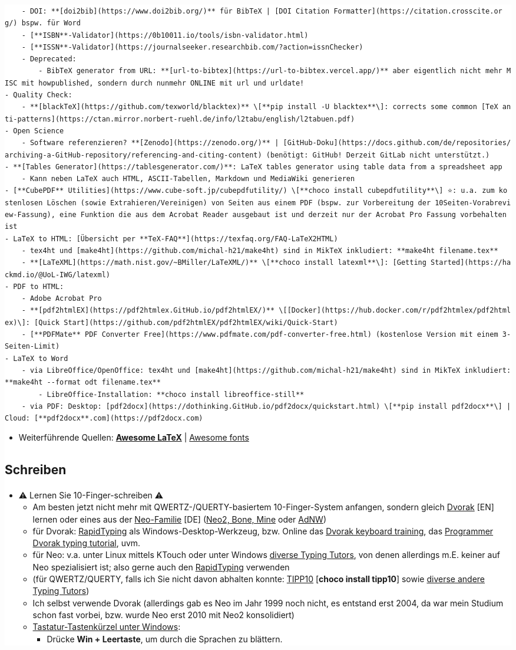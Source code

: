 		- DOI: **[doi2bib](https://www.doi2bib.org/)** für BibTeX | [DOI Citation Formatter](https://citation.crosscite.org/) bspw. für Word
		- [**ISBN**-Validator](https://0b10011.io/tools/isbn-validator.html)
		- [**ISSN**-Validator](https://journalseeker.researchbib.com/?action=issnChecker)
		- Deprecated:
			- BibTeX generator from URL: **[url-to-bibtex](https://url-to-bibtex.vercel.app/)** aber eigentlich nicht mehr MISC mit howpublished, sondern durch nunmehr ONLINE mit url und urldate!
	- Quality Check:
		- **[blackTeX](https://github.com/texworld/blacktex)** \[**pip install -U blacktex**\]: corrects some common [TeX anti-patterns](https://ctan.mirror.norbert-ruehl.de/info/l2tabu/english/l2tabuen.pdf)
	- Open Science
		- Software referenzieren? **[Zenodo](https://zenodo.org/)** | [GitHub-Doku](https://docs.github.com/de/repositories/archiving-a-GitHub-repository/referencing-and-citing-content) (benötigt: GitHub! Derzeit GitLab nicht unterstützt.)
	- **[Tables Generator](https://tablesgenerator.com/)**: LaTeX tables generator using table data from a spreadsheet app
		- Kann neben LaTeX auch HTML, ASCII-Tabellen, Markdown und MediaWiki generieren
	- [**CubePDF** Utilities](https://www.cube-soft.jp/cubepdfutility/) \[**choco install cubepdfutility**\] ⭐: u.a. zum kostenlosen Löschen (sowie Extrahieren/Vereinigen) von Seiten aus einem PDF (bspw. zur Vorbereitung der 10Seiten-Vorabreview-Fassung), eine Funktion die aus dem Acrobat Reader ausgebaut ist und derzeit nur der Acrobat Pro Fassung vorbehalten ist
	- LaTeX to HTML: [Übersicht per **TeX-FAQ**](https://texfaq.org/FAQ-LaTeX2HTML)
		- tex4ht und [make4ht](https://github.com/michal-h21/make4ht) sind in MikTeX inkludiert: **make4ht filename.tex**
		- **[LaTeXML](https://math.nist.gov/~BMiller/LaTeXML/)** \[**choco install latexml**\]: [Getting Started](https://hackmd.io/@UoL-IWG/latexml)
	- PDF to HTML:
		- Adobe Acrobat Pro
		- **[pdf2htmlEX](https://pdf2htmlex.GitHub.io/pdf2htmlEX/)** \[[Docker](https://hub.docker.com/r/pdf2htmlex/pdf2htmlex)\]: [Quick Start](https://github.com/pdf2htmlEX/pdf2htmlEX/wiki/Quick-Start)
		- [**PDFMate** PDF Converter Free](https://www.pdfmate.com/pdf-converter-free.html) (kostenlose Version mit einem 3-Seiten-Limit)
	- LaTeX to Word
		- via LibreOffice/OpenOffice: tex4ht und [make4ht](https://github.com/michal-h21/make4ht) sind in MikTeX inkludiert: **make4ht --format odt filename.tex**
			- LibreOffice-Installation: **choco install libreoffice-still**
		- via PDF: Desktop: [pdf2docx](https://dothinking.GitHub.io/pdf2docx/quickstart.html) \[**pip install pdf2docx**\] | Cloud: [**pdf2docx**.com](https://pdf2docx.com)
- Weiterführende Quellen: **[Awesome LaTeX](https://github.com/egeerardyn/awesome-LaTeX)** | [Awesome fonts](https://github.com/brabadu/awesome-fonts)

## Schreiben

- ⚠️ Lernen Sie 10-Finger-schreiben ⚠️
	- Am besten jetzt nicht mehr mit QWERTZ-/QUERTY-basiertem 10-Finger-System anfangen, sondern gleich [Dvorak](https://de.wikipedia.org/wiki/Dvorak-Tastaturbelegung) \[EN\] lernen oder eines aus der [Neo-Familie](<https://de.wikipedia.org/wiki/Neo_(Tastaturbelegung)>) \[DE\] ([Neo2, Bone, Mine](https://neo-layout.org/Layouts/) oder [AdNW](http://adnw.de/))
	- für Dvorak: [RapidTyping](https://rapidtyping.com/) als Windows-Desktop-Werkzeug, bzw. Online das [Dvorak keyboard training](https://learn.dvorak.nl/), das [Programmer Dvorak typing tutorial](http://programmer-dvorak.appspot.com/), uvm.
	- für Neo: v.a. unter Linux mittels KTouch oder unter Windows [diverse Typing Tutors](https://typingsoft.com/all_typing_tutors.htm), von denen allerdings m.E. keiner auf Neo spezialisiert ist; also gerne auch den [RapidTyping](https://rapidtyping.com/) verwenden
	- (für QWERTZ/QUERTY, falls ich Sie nicht davon abhalten konnte: [TIPP10](https://www.tipp10.com/) \[**choco install tipp10**\] sowie [diverse andere Typing Tutors](https://typingsoft.com/all_typing_tutors.htm))
	- Ich selbst verwende Dvorak (allerdings gab es Neo im Jahr 1999 noch nicht, es entstand erst 2004, da war mein Studium schon fast vorbei, bzw. wurde Neo erst 2010 mit Neo2 konsolidiert)
	- [Tastatur-Tastenkürzel unter Windows](https://www.digitalcitizen.life/keyboard-language-shortcut/):
		- Drücke **Win + Leertaste**, um durch die Sprachen zu blättern.

[//]: # (Author: Christoph P. Neumann)
[//]: # (Title: Awesome Abschlussarbeit Informatik/KI)
[//]: # (Language: de-DE)
[//]: # (Licence: CC BY 4.0)
[//]: # (Kurztitel: Werkzeuge » Abschlussarbeiten)
[//]: # (Lemma: tools-thesis)